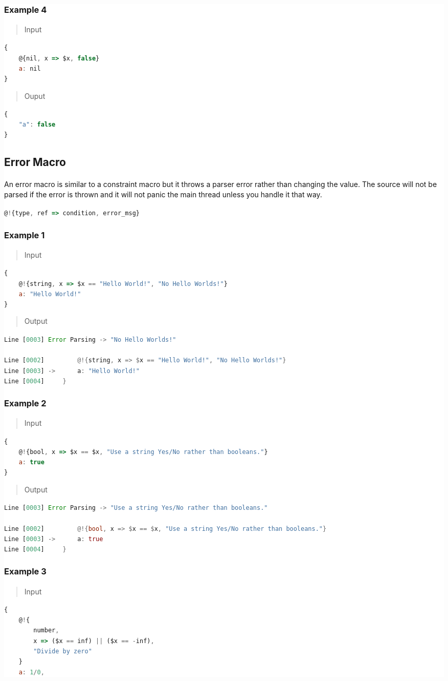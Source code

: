 ### Example 4
> Input 
```js
{
	@{nil, x => $x, false}
	a: nil
}
```
> Ouput
```js
{
	"a": false
}
```
## Error Macro
An error macro is similar to a constraint macro but it throws a parser error rather than changing the value. The source will not be parsed if the error is thrown and it will not panic the main thread unless you handle it that way.
```js
@!{type, ref => condition, error_msg}
```
### Example 1
> Input
```js
{
	@!{string, x => $x == "Hello World!", "No Hello Worlds!"}
	a: "Hello World!"
}
```
> Output
```rust
Line [0003] Error Parsing -> "No Hello Worlds!"

Line [0002]			@!{string, x => $x == "Hello World!", "No Hello Worlds!"}
Line [0003]	->		a: "Hello World!"
Line [0004] 	}
```
### Example 2
> Input
```js
{
	@!{bool, x => $x == $x, "Use a string Yes/No rather than booleans."}
	a: true
}
```
> Output
```rust
Line [0003] Error Parsing -> "Use a string Yes/No rather than booleans."

Line [0002]			@!{bool, x => $x == $x, "Use a string Yes/No rather than booleans."}
Line [0003]	->		a: true
Line [0004] 	}
```
### Example 3
> Input
```js
{
	@!{
		number, 
		x => ($x == inf) || ($x == -inf), 
		"Divide by zero"
	}
	a: 1/0,
```